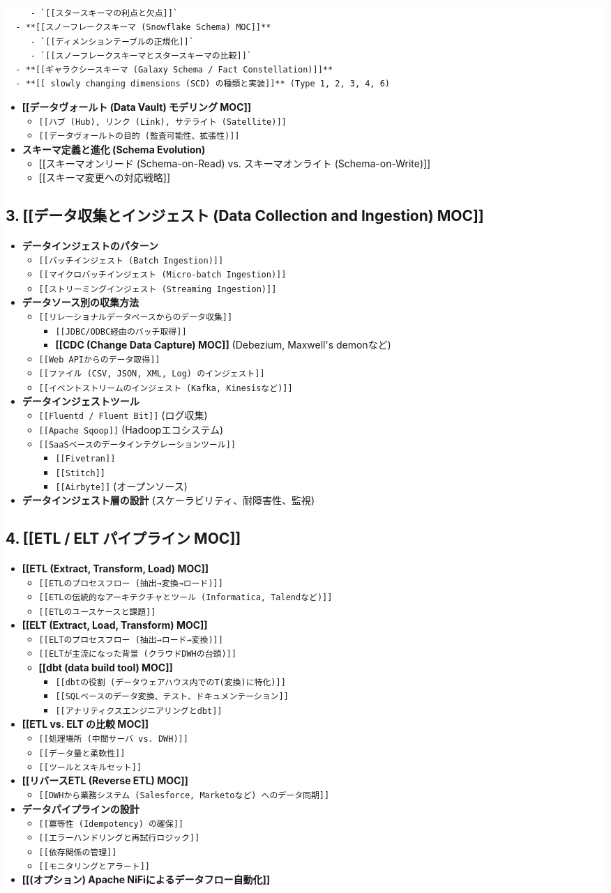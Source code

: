          - `[[スタースキーマの利点と欠点]]`
      - **[[スノーフレークスキーマ (Snowflake Schema) MOC]]**
         - `[[ディメンションテーブルの正規化]]`
         - `[[スノーフレークスキーマとスタースキーマの比較]]`
      - **[[ギャラクシースキーマ (Galaxy Schema / Fact Constellation)]]**
      - **[[ slowly changing dimensions (SCD) の種類と実装]]** (Type 1, 2, 3, 4, 6)
   - **[[データヴォールト (Data Vault) モデリング MOC]]**
      - `[[ハブ (Hub), リンク (Link), サテライト (Satellite)]]`
      - `[[データヴォールトの目的 (監査可能性、拡張性)]]`
   - **スキーマ定義と進化 (Schema Evolution)**
      - [[スキーマオンリード (Schema-on-Read) vs. スキーマオンライト (Schema-on-Write)]]
      - [[スキーマ変更への対応戦略]]

## 3. [[データ収集とインジェスト (Data Collection and Ingestion) MOC]]
   - **データインジェストのパターン**
      - `[[バッチインジェスト (Batch Ingestion)]]`
      - `[[マイクロバッチインジェスト (Micro-batch Ingestion)]]`
      - `[[ストリーミングインジェスト (Streaming Ingestion)]]`
   - **データソース別の収集方法**
      - `[[リレーショナルデータベースからのデータ収集]]`
         - `[[JDBC/ODBC経由のバッチ取得]]`
         - **[[CDC (Change Data Capture) MOC]]** (Debezium, Maxwell's demonなど)
      - `[[Web APIからのデータ取得]]`
      - `[[ファイル (CSV, JSON, XML, Log) のインジェスト]]`
      - `[[イベントストリームのインジェスト (Kafka, Kinesisなど)]]`
   - **データインジェストツール**
      - `[[Fluentd / Fluent Bit]]` (ログ収集)
      - `[[Apache Sqoop]]` (Hadoopエコシステム)
      - `[[SaaSベースのデータインテグレーションツール]]`
         - `[[Fivetran]]`
         - `[[Stitch]]`
         - `[[Airbyte]]` (オープンソース)
   - **データインジェスト層の設計** (スケーラビリティ、耐障害性、監視)

## 4. [[ETL / ELT パイプライン MOC]]
   - **[[ETL (Extract, Transform, Load) MOC]]**
      - `[[ETLのプロセスフロー (抽出→変換→ロード)]]`
      - `[[ETLの伝統的なアーキテクチャとツール (Informatica, Talendなど)]]`
      - `[[ETLのユースケースと課題]]`
   - **[[ELT (Extract, Load, Transform) MOC]]**
      - `[[ELTのプロセスフロー (抽出→ロード→変換)]]`
      - `[[ELTが主流になった背景 (クラウドDWHの台頭)]]`
      - **[[dbt (data build tool) MOC]]**
         - `[[dbtの役割 (データウェアハウス内でのT(変換)に特化)]]`
         - `[[SQLベースのデータ変換、テスト、ドキュメンテーション]]`
         - `[[アナリティクスエンジニアリングとdbt]]`
   - **[[ETL vs. ELT の比較 MOC]]**
      - `[[処理場所 (中間サーバ vs. DWH)]]`
      - `[[データ量と柔軟性]]`
      - `[[ツールとスキルセット]]`
   - **[[リバースETL (Reverse ETL) MOC]]**
      - `[[DWHから業務システム (Salesforce, Marketoなど) へのデータ同期]]`
   - **データパイプラインの設計**
      - `[[冪等性 (Idempotency) の確保]]`
      - `[[エラーハンドリングと再試行ロジック]]`
      - `[[依存関係の管理]]`
      - `[[モニタリングとアラート]]`
   - **[[(オプション) Apache NiFiによるデータフロー自動化]]**
